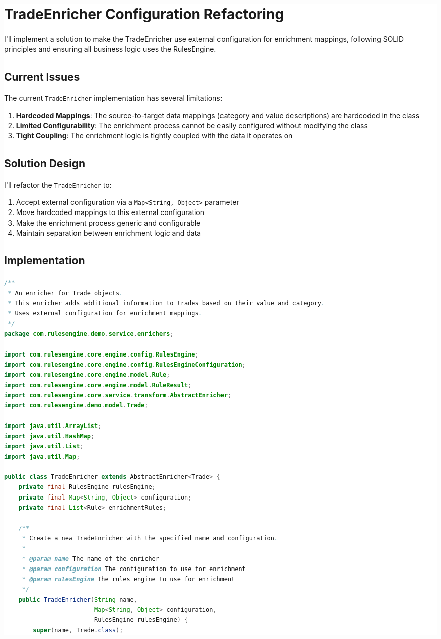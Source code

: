 
# TradeEnricher Configuration Refactoring

I'll implement a solution to make the TradeEnricher use external configuration for enrichment mappings, following SOLID principles and ensuring all business logic uses the RulesEngine.

## Current Issues

The current `TradeEnricher` implementation has several limitations:

1. **Hardcoded Mappings**: The source-to-target data mappings (category and value descriptions) are hardcoded in the class
2. **Limited Configurability**: The enrichment process cannot be easily configured without modifying the class
3. **Tight Coupling**: The enrichment logic is tightly coupled with the data it operates on

## Solution Design

I'll refactor the `TradeEnricher` to:

1. Accept external configuration via a `Map<String, Object>` parameter
2. Move hardcoded mappings to this external configuration
3. Make the enrichment process generic and configurable
4. Maintain separation between enrichment logic and data

## Implementation

```java
/**
 * An enricher for Trade objects.
 * This enricher adds additional information to trades based on their value and category.
 * Uses external configuration for enrichment mappings.
 */
package com.rulesengine.demo.service.enrichers;

import com.rulesengine.core.engine.config.RulesEngine;
import com.rulesengine.core.engine.config.RulesEngineConfiguration;
import com.rulesengine.core.engine.model.Rule;
import com.rulesengine.core.engine.model.RuleResult;
import com.rulesengine.core.service.transform.AbstractEnricher;
import com.rulesengine.demo.model.Trade;

import java.util.ArrayList;
import java.util.HashMap;
import java.util.List;
import java.util.Map;

public class TradeEnricher extends AbstractEnricher<Trade> {
    private final RulesEngine rulesEngine;
    private final Map<String, Object> configuration;
    private final List<Rule> enrichmentRules;

    /**
     * Create a new TradeEnricher with the specified name and configuration.
     *
     * @param name The name of the enricher
     * @param configuration The configuration to use for enrichment
     * @param rulesEngine The rules engine to use for enrichment
     */
    public TradeEnricher(String name,
                         Map<String, Object> configuration,
                         RulesEngine rulesEngine) {
        super(name, Trade.class);
```